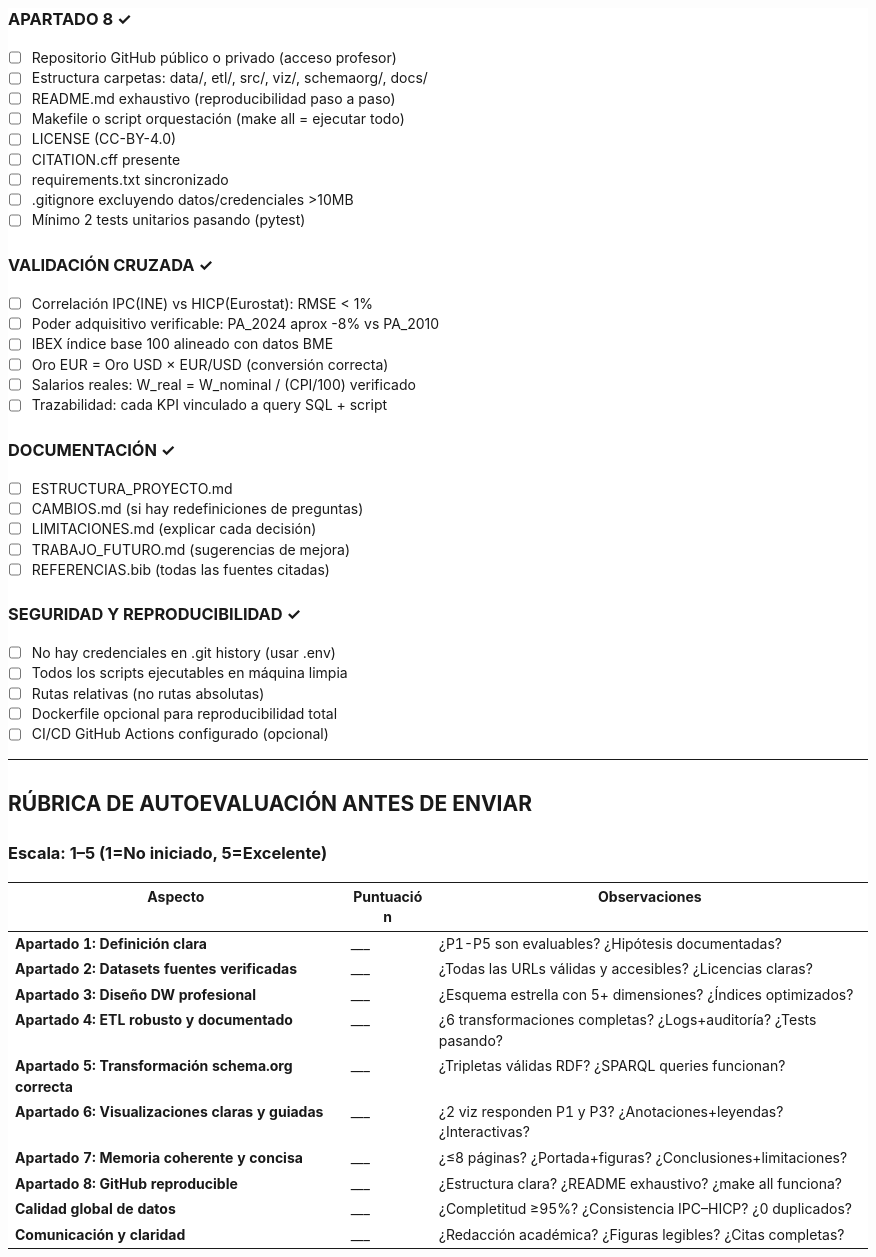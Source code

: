 ### APARTADO 8 ✓
- [ ] Repositorio GitHub público o privado (acceso profesor)
- [ ] Estructura carpetas: data/, etl/, src/, viz/, schemaorg/, docs/
- [ ] README.md exhaustivo (reproducibilidad paso a paso)
- [ ] Makefile o script orquestación (make all = ejecutar todo)
- [ ] LICENSE (CC-BY-4.0)
- [ ] CITATION.cff presente
- [ ] requirements.txt sincronizado
- [ ] .gitignore excluyendo datos/credenciales >10MB
- [ ] Mínimo 2 tests unitarios pasando (pytest)

### VALIDACIÓN CRUZADA ✓
- [ ] Correlación IPC(INE) vs HICP(Eurostat): RMSE < 1%
- [ ] Poder adquisitivo verificable: PA_2024 aprox -8% vs PA_2010
- [ ] IBEX índice base 100 alineado con datos BME
- [ ] Oro EUR = Oro USD × EUR/USD (conversión correcta)
- [ ] Salarios reales: W_real = W_nominal / (CPI/100) verificado
- [ ] Trazabilidad: cada KPI vinculado a query SQL + script

### DOCUMENTACIÓN ✓
- [ ] ESTRUCTURA_PROYECTO.md
- [ ] CAMBIOS.md (si hay redefiniciones de preguntas)
- [ ] LIMITACIONES.md (explicar cada decisión)
- [ ] TRABAJO_FUTURO.md (sugerencias de mejora)
- [ ] REFERENCIAS.bib (todas las fuentes citadas)

### SEGURIDAD Y REPRODUCIBILIDAD ✓
- [ ] No hay credenciales en .git history (usar .env)
- [ ] Todos los scripts ejecutables en máquina limpia
- [ ] Rutas relativas (no rutas absolutas)
- [ ] Dockerfile opcional para reproducibilidad total
- [ ] CI/CD GitHub Actions configurado (opcional)

---

## RÚBRICA DE AUTOEVALUACIÓN ANTES DE ENVIAR

### Escala: 1–5 (1=No iniciado, 5=Excelente)

| Aspecto | Puntuación | Observaciones |
|---|---|---|
| **Apartado 1: Definición clara** | ___ | ¿P1-P5 son evaluables? ¿Hipótesis documentadas? |
| **Apartado 2: Datasets fuentes verificadas** | ___ | ¿Todas las URLs válidas y accesibles? ¿Licencias claras? |
| **Apartado 3: Diseño DW profesional** | ___ | ¿Esquema estrella con 5+ dimensiones? ¿Índices optimizados? |
| **Apartado 4: ETL robusto y documentado** | ___ | ¿6 transformaciones completas? ¿Logs+auditoría? ¿Tests pasando? |
| **Apartado 5: Transformación schema.org correcta** | ___ | ¿Tripletas válidas RDF? ¿SPARQL queries funcionan? |
| **Apartado 6: Visualizaciones claras y guiadas** | ___ | ¿2 viz responden P1 y P3? ¿Anotaciones+leyendas? ¿Interactivas? |
| **Apartado 7: Memoria coherente y concisa** | ___ | ¿≤8 páginas? ¿Portada+figuras? ¿Conclusiones+limitaciones? |
| **Apartado 8: GitHub reproducible** | ___ | ¿Estructura clara? ¿README exhaustivo? ¿make all funciona? |
| **Calidad global de datos** | ___ | ¿Completitud ≥95%? ¿Consistencia IPC–HICP? ¿0 duplicados? |
| **Comunicación y claridad** | ___ | ¿Redacción académica? ¿Figuras legibles? ¿Citas completas? |
